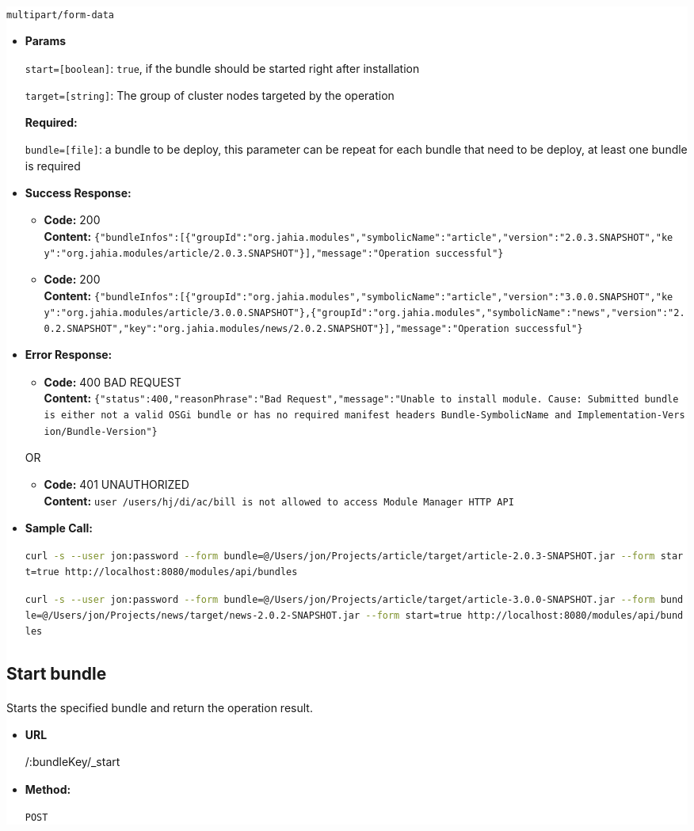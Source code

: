   `multipart/form-data`

*  **Params**

   `start=[boolean]`: `true`, if the bundle should be started right after installation

   `target=[string]`: The group of cluster nodes targeted by the operation

   **Required:**

   `bundle=[file]`: a bundle to be deploy, this parameter can be repeat for each bundle that need to be deploy, at least one bundle is required

* **Success Response:**

  * **Code:** 200 <br />
    **Content:** `{"bundleInfos":[{"groupId":"org.jahia.modules","symbolicName":"article","version":"2.0.3.SNAPSHOT","key":"org.jahia.modules/article/2.0.3.SNAPSHOT"}],"message":"Operation successful"}`

  * **Code:** 200 <br />
    **Content:** `{"bundleInfos":[{"groupId":"org.jahia.modules","symbolicName":"article","version":"3.0.0.SNAPSHOT","key":"org.jahia.modules/article/3.0.0.SNAPSHOT"},{"groupId":"org.jahia.modules","symbolicName":"news","version":"2.0.2.SNAPSHOT","key":"org.jahia.modules/news/2.0.2.SNAPSHOT"}],"message":"Operation successful"}`

* **Error Response:**

  * **Code:** 400 BAD REQUEST <br />
    **Content:** `{"status":400,"reasonPhrase":"Bad Request","message":"Unable to install module. Cause: Submitted bundle is either not a valid OSGi bundle or has no required manifest headers Bundle-SymbolicName and Implementation-Version/Bundle-Version"}`

  OR

  * **Code:** 401 UNAUTHORIZED <br />
    **Content:** `user /users/hj/di/ac/bill is not allowed to access Module Manager HTTP API`

* **Sample Call:**

  ```sh
  curl -s --user jon:password --form bundle=@/Users/jon/Projects/article/target/article-2.0.3-SNAPSHOT.jar --form start=true http://localhost:8080/modules/api/bundles
  ```

  ```sh
  curl -s --user jon:password --form bundle=@/Users/jon/Projects/article/target/article-3.0.0-SNAPSHOT.jar --form bundle=@/Users/jon/Projects/news/target/news-2.0.2-SNAPSHOT.jar --form start=true http://localhost:8080/modules/api/bundles
  ```

<a name="start"></a>**Start bundle**
----
  Starts the specified bundle and return the operation result.

* **URL**

  /:bundleKey/_start

* **Method:**

  `POST`
